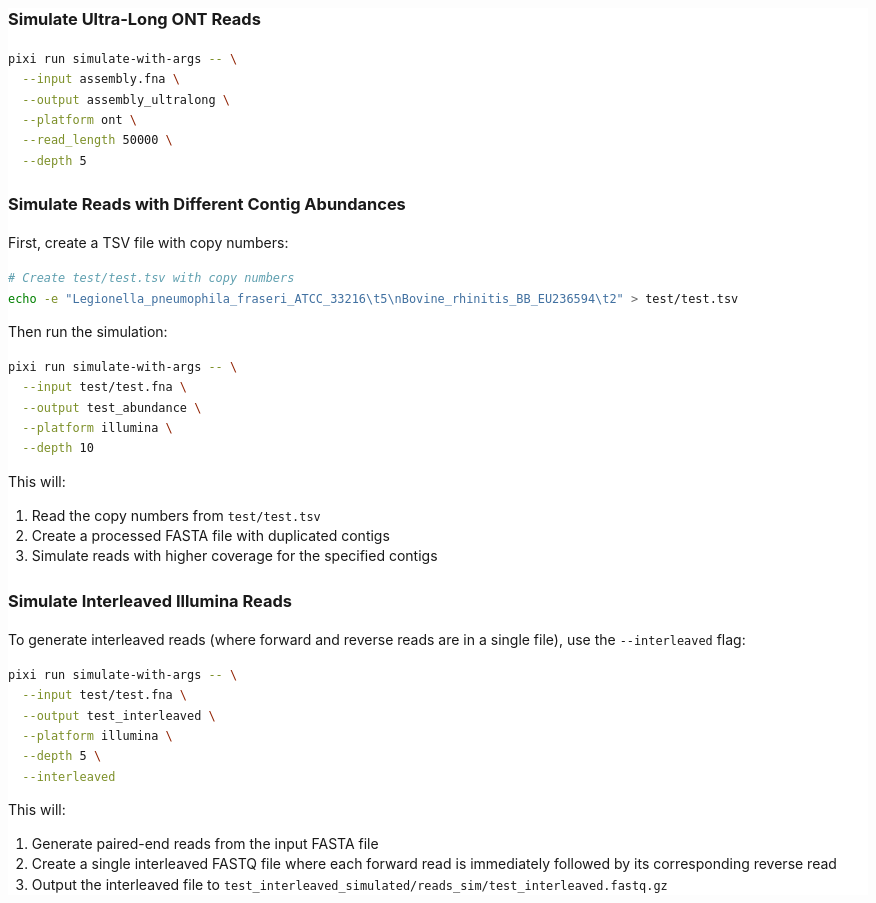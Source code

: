 ### Simulate Ultra-Long ONT Reads

```bash
pixi run simulate-with-args -- \
  --input assembly.fna \
  --output assembly_ultralong \
  --platform ont \
  --read_length 50000 \
  --depth 5
```

### Simulate Reads with Different Contig Abundances

First, create a TSV file with copy numbers:

```bash
# Create test/test.tsv with copy numbers
echo -e "Legionella_pneumophila_fraseri_ATCC_33216\t5\nBovine_rhinitis_BB_EU236594\t2" > test/test.tsv
```

Then run the simulation:

```bash
pixi run simulate-with-args -- \
  --input test/test.fna \
  --output test_abundance \
  --platform illumina \
  --depth 10
```

This will:
1. Read the copy numbers from `test/test.tsv`
2. Create a processed FASTA file with duplicated contigs
3. Simulate reads with higher coverage for the specified contigs

### Simulate Interleaved Illumina Reads

To generate interleaved reads (where forward and reverse reads are in a single file), use the `--interleaved` flag:

```bash
pixi run simulate-with-args -- \
  --input test/test.fna \
  --output test_interleaved \
  --platform illumina \
  --depth 5 \
  --interleaved
```

This will:
1. Generate paired-end reads from the input FASTA file
2. Create a single interleaved FASTQ file where each forward read is immediately followed by its corresponding reverse read
3. Output the interleaved file to `test_interleaved_simulated/reads_sim/test_interleaved.fastq.gz`
